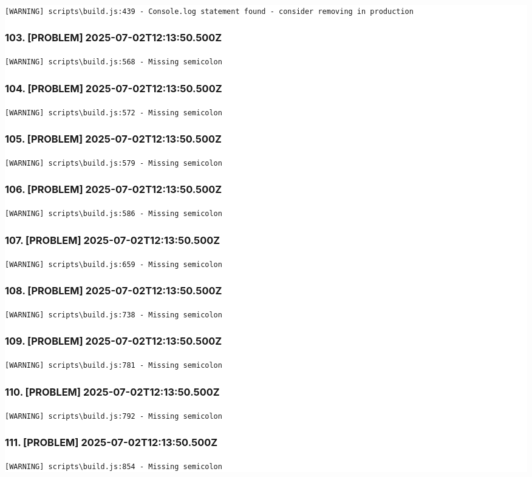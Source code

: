 ```
[WARNING] scripts\build.js:439 - Console.log statement found - consider removing in production
```

### 103. [PROBLEM] 2025-07-02T12:13:50.500Z

```
[WARNING] scripts\build.js:568 - Missing semicolon
```

### 104. [PROBLEM] 2025-07-02T12:13:50.500Z

```
[WARNING] scripts\build.js:572 - Missing semicolon
```

### 105. [PROBLEM] 2025-07-02T12:13:50.500Z

```
[WARNING] scripts\build.js:579 - Missing semicolon
```

### 106. [PROBLEM] 2025-07-02T12:13:50.500Z

```
[WARNING] scripts\build.js:586 - Missing semicolon
```

### 107. [PROBLEM] 2025-07-02T12:13:50.500Z

```
[WARNING] scripts\build.js:659 - Missing semicolon
```

### 108. [PROBLEM] 2025-07-02T12:13:50.500Z

```
[WARNING] scripts\build.js:738 - Missing semicolon
```

### 109. [PROBLEM] 2025-07-02T12:13:50.500Z

```
[WARNING] scripts\build.js:781 - Missing semicolon
```

### 110. [PROBLEM] 2025-07-02T12:13:50.500Z

```
[WARNING] scripts\build.js:792 - Missing semicolon
```

### 111. [PROBLEM] 2025-07-02T12:13:50.500Z

```
[WARNING] scripts\build.js:854 - Missing semicolon
```
